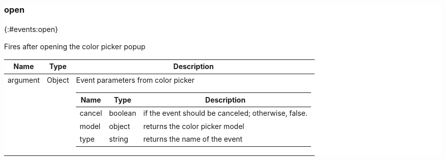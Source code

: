 





### open
{:#events:open}








Fires after opening the color picker popup

<table class="params">
<thead>
<tr>
<th>Name</th>
<th>Type</th>
<th>Description</th>
</tr>
</thead>
<tbody>
<tr>
<td class="name">
argument</td>
<td class="type"><span class="param-type">Object</span></td>
<td class="description">Event parameters from color picker
<table class="params">
<thead>
<tr>
<th>Name</th>
<th>Type</th>
<th>Description</th>
</tr>
</thead>
<tbody>
<tr>
<td class="name">
cancel</td>
<td class="type"><span class="param-type">boolean</span></td>
<td class="description">if the event should be canceled; otherwise, false.</td>
</tr>
<tr>
<td class="name">
model</td>
<td class="type"><ts ref="ej.ColorPicker.Model"/>
<span class="param-type">object</span></td>
<td class="description">returns the color picker model</td>
</tr>
<tr>
<td class="name">
type</td>
<td class="type"><span class="param-type">string</span></td>
<td class="description">returns the name of the event</td>
</tr>
</tbody>
</table>
</td>
</tr>
</tbody>
</table>
